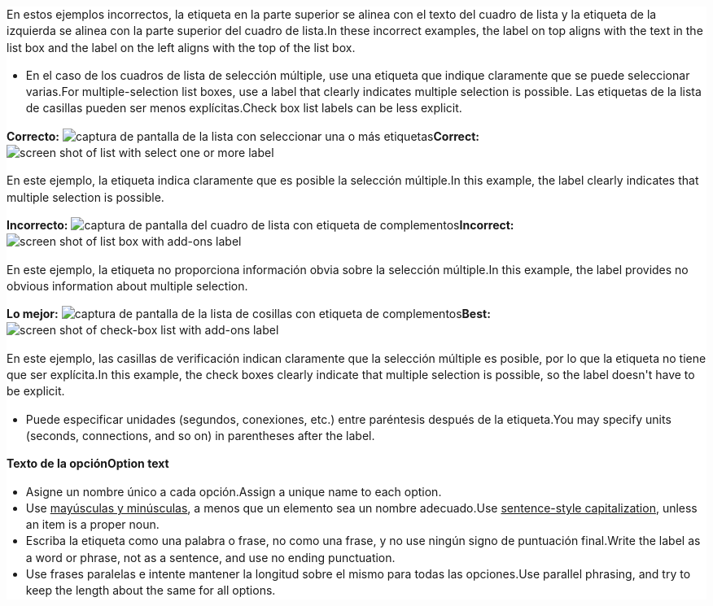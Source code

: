 <span data-ttu-id="7e943-308">En estos ejemplos incorrectos, la etiqueta en la parte superior se alinea con el texto del cuadro de lista y la etiqueta de la izquierda se alinea con la parte superior del cuadro de lista.</span><span class="sxs-lookup"><span data-stu-id="7e943-308">In these incorrect examples, the label on top aligns with the text in the list box and the label on the left aligns with the top of the list box.</span></span>

-   <span data-ttu-id="7e943-309">En el caso de los cuadros de lista de selección múltiple, use una etiqueta que indique claramente que se puede seleccionar varias.</span><span class="sxs-lookup"><span data-stu-id="7e943-309">For multiple-selection list boxes, use a label that clearly indicates multiple selection is possible.</span></span> <span data-ttu-id="7e943-310">Las etiquetas de la lista de casillas pueden ser menos explícitas.</span><span class="sxs-lookup"><span data-stu-id="7e943-310">Check box list labels can be less explicit.</span></span>

<span data-ttu-id="7e943-311">**Correcto:** ![ captura de pantalla de la lista con seleccionar una o más etiquetas ](images/ctrl-list-boxes-image27.png)</span><span class="sxs-lookup"><span data-stu-id="7e943-311">**Correct:** ![screen shot of list with select one or more label ](images/ctrl-list-boxes-image27.png)</span></span>

<span data-ttu-id="7e943-312">En este ejemplo, la etiqueta indica claramente que es posible la selección múltiple.</span><span class="sxs-lookup"><span data-stu-id="7e943-312">In this example, the label clearly indicates that multiple selection is possible.</span></span>

<span data-ttu-id="7e943-313">**Incorrecto:** ![ captura de pantalla del cuadro de lista con etiqueta de complementos ](images/ctrl-list-boxes-image28.png)</span><span class="sxs-lookup"><span data-stu-id="7e943-313">**Incorrect:** ![screen shot of list box with add-ons label ](images/ctrl-list-boxes-image28.png)</span></span>

<span data-ttu-id="7e943-314">En este ejemplo, la etiqueta no proporciona información obvia sobre la selección múltiple.</span><span class="sxs-lookup"><span data-stu-id="7e943-314">In this example, the label provides no obvious information about multiple selection.</span></span>

<span data-ttu-id="7e943-315">**Lo mejor:** ![ captura de pantalla de la lista de cosillas con etiqueta de complementos ](images/ctrl-list-boxes-image29.png)</span><span class="sxs-lookup"><span data-stu-id="7e943-315">**Best:** ![screen shot of check-box list with add-ons label ](images/ctrl-list-boxes-image29.png)</span></span>

<span data-ttu-id="7e943-316">En este ejemplo, las casillas de verificación indican claramente que la selección múltiple es posible, por lo que la etiqueta no tiene que ser explícita.</span><span class="sxs-lookup"><span data-stu-id="7e943-316">In this example, the check boxes clearly indicate that multiple selection is possible, so the label doesn't have to be explicit.</span></span>

-   <span data-ttu-id="7e943-317">Puede especificar unidades (segundos, conexiones, etc.) entre paréntesis después de la etiqueta.</span><span class="sxs-lookup"><span data-stu-id="7e943-317">You may specify units (seconds, connections, and so on) in parentheses after the label.</span></span>

<span data-ttu-id="7e943-318">**Texto de la opción**</span><span class="sxs-lookup"><span data-stu-id="7e943-318">**Option text**</span></span>

-   <span data-ttu-id="7e943-319">Asigne un nombre único a cada opción.</span><span class="sxs-lookup"><span data-stu-id="7e943-319">Assign a unique name to each option.</span></span>
-   <span data-ttu-id="7e943-320">Use [mayúsculas y minúsculas](glossary.md), a menos que un elemento sea un nombre adecuado.</span><span class="sxs-lookup"><span data-stu-id="7e943-320">Use [sentence-style capitalization](glossary.md), unless an item is a proper noun.</span></span>
-   <span data-ttu-id="7e943-321">Escriba la etiqueta como una palabra o frase, no como una frase, y no use ningún signo de puntuación final.</span><span class="sxs-lookup"><span data-stu-id="7e943-321">Write the label as a word or phrase, not as a sentence, and use no ending punctuation.</span></span>
-   <span data-ttu-id="7e943-322">Use frases paralelas e intente mantener la longitud sobre el mismo para todas las opciones.</span><span class="sxs-lookup"><span data-stu-id="7e943-322">Use parallel phrasing, and try to keep the length about the same for all options.</span></span>
